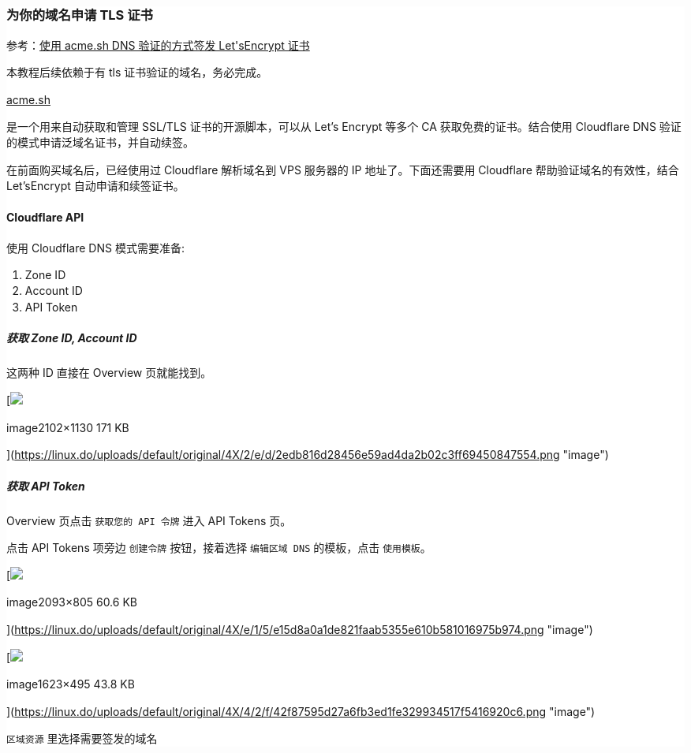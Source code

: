 ### [](#p-3237872-tls-18)为你的域名申请 TLS 证书

参考：[使用 acme.sh DNS 验证的方式签发 Let'sEncrypt 证书](https://blog.uuphy.com/posts/%E9%85%8D%E7%BD%AE-acme.sh-%E5%85%8D%E8%B4%B9%E8%87%AA%E5%8A%A8%E7%AD%BE%E5%8F%91%E6%B3%9B%E5%9F%9F%E5%90%8D%E8%AF%81%E4%B9%A6/)

本教程后续依赖于有 tls 证书验证的域名，务必完成。

[acme.sh](https://acme.sh)

是一个用来自动获取和管理 SSL/TLS 证书的开源脚本，可以从 Let’s Encrypt 等多个 CA 获取免费的证书。结合使用 Cloudflare DNS 验证的模式申请泛域名证书，并自动续签。

在前面购买域名后，已经使用过 Cloudflare 解析域名到 VPS 服务器的 IP 地址了。下面还需要用 Cloudflare 帮助验证域名的有效性，结合 Let’sEncrypt 自动申请和续签证书。

#### [](#p-3237872-cloudflare-api-19)Cloudflare API

使用 Cloudflare DNS 模式需要准备:

1.  Zone ID
2.  Account ID
3.  API Token

##### [](#p-3237872-zone-id-account-id-20)获取 Zone ID, Account ID

这两种 ID 直接在 Overview 页就能找到。

[![](https://linux.do/uploads/default/optimized/4X/2/e/d/2edb816d28456e59ad4da2b02c3ff69450847554_2_690x370.png)

image2102×1130 171 KB

](https://linux.do/uploads/default/original/4X/2/e/d/2edb816d28456e59ad4da2b02c3ff69450847554.png "image")

##### [](#p-3237872-api-token-21)获取 API Token

Overview 页点击 `获取您的 API 令牌` 进入 API Tokens 页。

点击 API Tokens 项旁边 `创建令牌` 按钮，接着选择 `编辑区域 DNS` 的模板，点击 `使用模板`。

[![](https://linux.do/uploads/default/optimized/4X/e/1/5/e15d8a0a1de821faab5355e610b581016975b974_2_690x265.png)

image2093×805 60.6 KB

](https://linux.do/uploads/default/original/4X/e/1/5/e15d8a0a1de821faab5355e610b581016975b974.png "image")

[![](https://linux.do/uploads/default/optimized/4X/4/2/f/42f87595d27a6fb3ed1fe329934517f5416920c6_2_690x210.png)

image1623×495 43.8 KB

](https://linux.do/uploads/default/original/4X/4/2/f/42f87595d27a6fb3ed1fe329934517f5416920c6.png "image")

`区域资源` 里选择需要签发的域名
